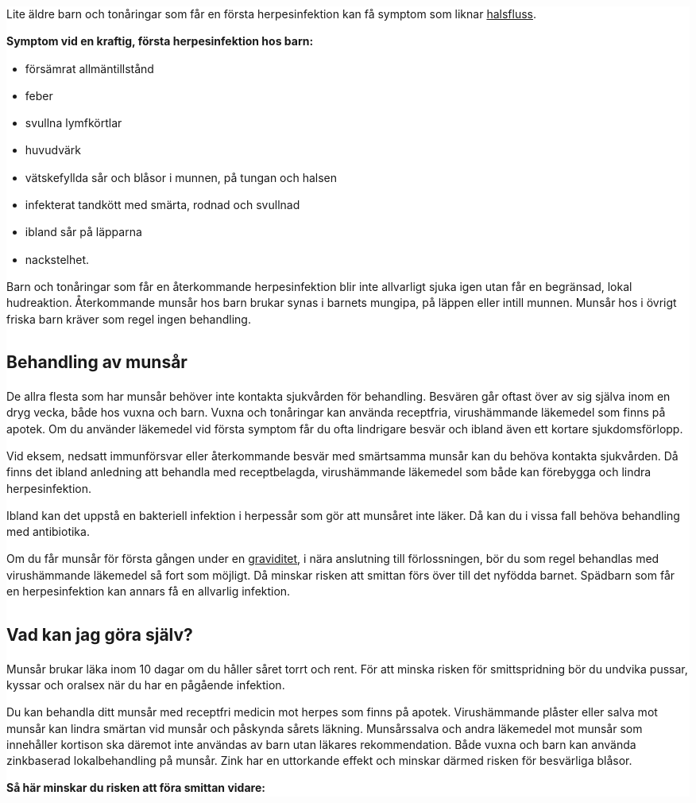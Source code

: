 Lite äldre barn och tonåringar som får en första herpesinfektion kan få symptom som liknar [halsfluss](https://www.kry.se/fakta/infektioner/halsfluss/ "halsfluss").

**Symptom vid en kraftig, första herpesinfektion hos barn:**

*   försämrat allmäntillstånd
    
*   feber
    
*   svullna lymfkörtlar
    
*   huvudvärk
    
*   vätskefyllda sår och blåsor i munnen, på tungan och halsen
    
*   infekterat tandkött med smärta, rodnad och svullnad
    
*   ibland sår på läpparna
    
*   nackstelhet.
    

Barn och tonåringar som får en återkommande herpesinfektion blir inte allvarligt sjuka igen utan får en begränsad, lokal hudreaktion. Återkommande munsår hos barn brukar synas i barnets mungipa, på läppen eller intill munnen. Munsår hos i övrigt friska barn kräver som regel ingen behandling.

Behandling av munsår
--------------------

De allra flesta som har munsår behöver inte kontakta sjukvården för behandling. Besvären går oftast över av sig själva inom en dryg vecka, både hos vuxna och barn. Vuxna och tonåringar kan använda receptfria, virushämmande läkemedel som finns på apotek. Om du använder läkemedel vid första symptom får du ofta lindrigare besvär och ibland även ett kortare sjukdomsförlopp.

Vid eksem, nedsatt immunförsvar eller återkommande besvär med smärtsamma munsår kan du behöva kontakta sjukvården. Då finns det ibland anledning att behandla med receptbelagda, virushämmande läkemedel som både kan förebygga och lindra herpesinfektion.

Ibland kan det uppstå en bakteriell infektion i herpessår som gör att munsåret inte läker. Då kan du i vissa fall behöva behandling med antibiotika.

Om du får munsår för första gången under en [graviditet](https://www.kry.se/fakta/fertilitet-och-graviditet/graviditet/ "graviditet"), i nära anslutning till förlossningen, bör du som regel behandlas med virushämmande läkemedel så fort som möjligt. Då minskar risken att smittan förs över till det nyfödda barnet. Spädbarn som får en herpesinfektion kan annars få en allvarlig infektion.

Vad kan jag göra själv?
-----------------------

Munsår brukar läka inom 10 dagar om du håller såret torrt och rent. För att minska risken för smittspridning bör du undvika pussar, kyssar och oralsex när du har en pågående infektion.

Du kan behandla ditt munsår med receptfri medicin mot herpes som finns på apotek. Virushämmande plåster eller salva mot munsår kan lindra smärtan vid munsår och påskynda sårets läkning. Munsårssalva och andra läkemedel mot munsår som innehåller kortison ska däremot inte användas av barn utan läkares rekommendation. Både vuxna och barn kan använda zinkbaserad lokalbehandling på munsår. Zink har en uttorkande effekt och minskar därmed risken för besvärliga blåsor.

**Så här minskar du risken att föra smittan vidare:**
